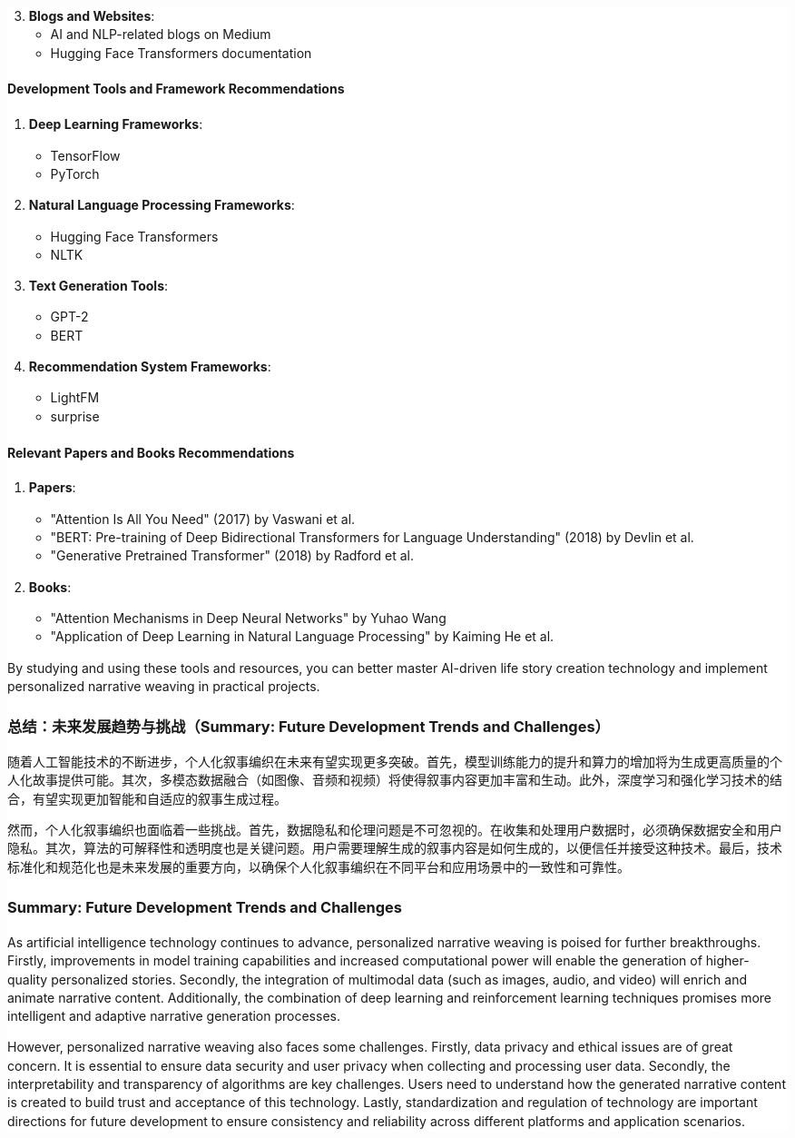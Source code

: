 3. **Blogs and Websites**:
   - AI and NLP-related blogs on Medium
   - Hugging Face Transformers documentation

#### Development Tools and Framework Recommendations

1. **Deep Learning Frameworks**:
   - TensorFlow
   - PyTorch

2. **Natural Language Processing Frameworks**:
   - Hugging Face Transformers
   - NLTK

3. **Text Generation Tools**:
   - GPT-2
   - BERT

4. **Recommendation System Frameworks**:
   - LightFM
   - surprise

#### Relevant Papers and Books Recommendations

1. **Papers**:
   - "Attention Is All You Need" (2017) by Vaswani et al.
   - "BERT: Pre-training of Deep Bidirectional Transformers for Language Understanding" (2018) by Devlin et al.
   - "Generative Pretrained Transformer" (2018) by Radford et al.

2. **Books**:
   - "Attention Mechanisms in Deep Neural Networks" by Yuhao Wang
   - "Application of Deep Learning in Natural Language Processing" by Kaiming He et al.

By studying and using these tools and resources, you can better master AI-driven life story creation technology and implement personalized narrative weaving in practical projects.

### 总结：未来发展趋势与挑战（Summary: Future Development Trends and Challenges）

随着人工智能技术的不断进步，个人化叙事编织在未来有望实现更多突破。首先，模型训练能力的提升和算力的增加将为生成更高质量的个人化故事提供可能。其次，多模态数据融合（如图像、音频和视频）将使得叙事内容更加丰富和生动。此外，深度学习和强化学习技术的结合，有望实现更加智能和自适应的叙事生成过程。

然而，个人化叙事编织也面临着一些挑战。首先，数据隐私和伦理问题是不可忽视的。在收集和处理用户数据时，必须确保数据安全和用户隐私。其次，算法的可解释性和透明度也是关键问题。用户需要理解生成的叙事内容是如何生成的，以便信任并接受这种技术。最后，技术标准化和规范化也是未来发展的重要方向，以确保个人化叙事编织在不同平台和应用场景中的一致性和可靠性。

### Summary: Future Development Trends and Challenges

As artificial intelligence technology continues to advance, personalized narrative weaving is poised for further breakthroughs. Firstly, improvements in model training capabilities and increased computational power will enable the generation of higher-quality personalized stories. Secondly, the integration of multimodal data (such as images, audio, and video) will enrich and animate narrative content. Additionally, the combination of deep learning and reinforcement learning techniques promises more intelligent and adaptive narrative generation processes.

However, personalized narrative weaving also faces some challenges. Firstly, data privacy and ethical issues are of great concern. It is essential to ensure data security and user privacy when collecting and processing user data. Secondly, the interpretability and transparency of algorithms are key challenges. Users need to understand how the generated narrative content is created to build trust and acceptance of this technology. Lastly, standardization and regulation of technology are important directions for future development to ensure consistency and reliability across different platforms and application scenarios.
